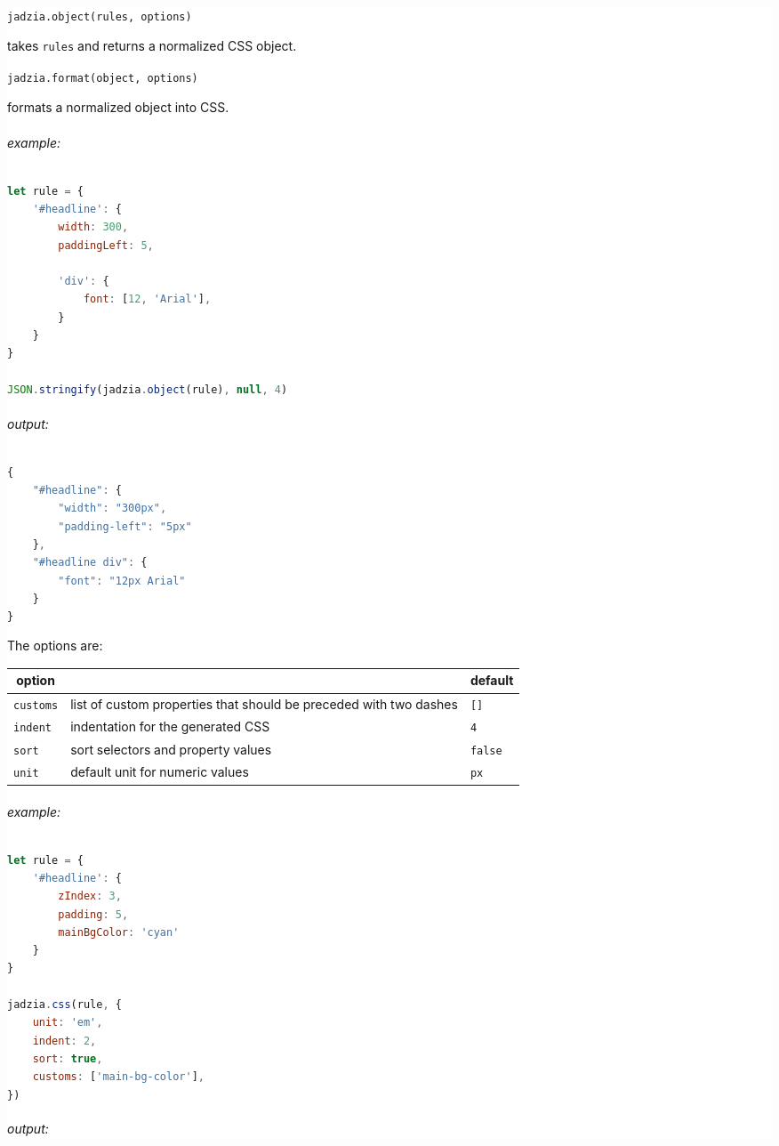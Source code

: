 ```
jadzia.object(rules, options)
```
takes `rules` and returns a normalized CSS object.

```
jadzia.format(object, options)
```
formats a normalized object into CSS.


###### example:
```javascript
let rule = {
    '#headline': {
        width: 300,
        paddingLeft: 5,

        'div': {
            font: [12, 'Arial'],
        }
    }
}

JSON.stringify(jadzia.object(rule), null, 4)
```
###### output:
```javascript
{
    "#headline": {
        "width": "300px",
        "padding-left": "5px"
    },
    "#headline div": {
        "font": "12px Arial"
    }
}
```


The options are:

option|    |default
------|----|----
`customs` | list of custom properties that should be preceded with two dashes | `[]`
`indent` | indentation for the generated CSS | `4`
`sort` | sort selectors and property values | `false`
`unit` | default unit for numeric values | `px`

###### example:
```javascript
let rule = {
    '#headline': {
        zIndex: 3,
        padding: 5,
        mainBgColor: 'cyan'
    }
}

jadzia.css(rule, {
    unit: 'em',
    indent: 2,
    sort: true,
    customs: ['main-bg-color'],
})
```
###### output:
```css
```